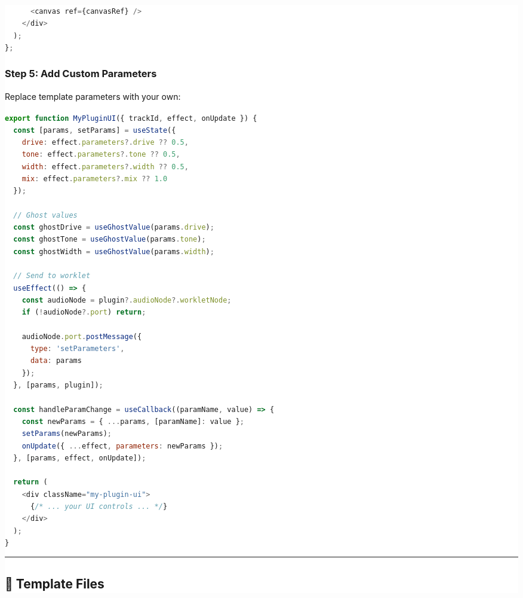 ```javascript
      <canvas ref={canvasRef} />
    </div>
  );
};
```

### Step 5: Add Custom Parameters

Replace template parameters with your own:

```javascript
export function MyPluginUI({ trackId, effect, onUpdate }) {
  const [params, setParams] = useState({
    drive: effect.parameters?.drive ?? 0.5,
    tone: effect.parameters?.tone ?? 0.5,
    width: effect.parameters?.width ?? 0.5,
    mix: effect.parameters?.mix ?? 1.0
  });

  // Ghost values
  const ghostDrive = useGhostValue(params.drive);
  const ghostTone = useGhostValue(params.tone);
  const ghostWidth = useGhostValue(params.width);

  // Send to worklet
  useEffect(() => {
    const audioNode = plugin?.audioNode?.workletNode;
    if (!audioNode?.port) return;

    audioNode.port.postMessage({
      type: 'setParameters',
      data: params
    });
  }, [params, plugin]);

  const handleParamChange = useCallback((paramName, value) => {
    const newParams = { ...params, [paramName]: value };
    setParams(newParams);
    onUpdate({ ...effect, parameters: newParams });
  }, [params, effect, onUpdate]);

  return (
    <div className="my-plugin-ui">
      {/* ... your UI controls ... */}
    </div>
  );
}
```

---

## 📁 Template Files
